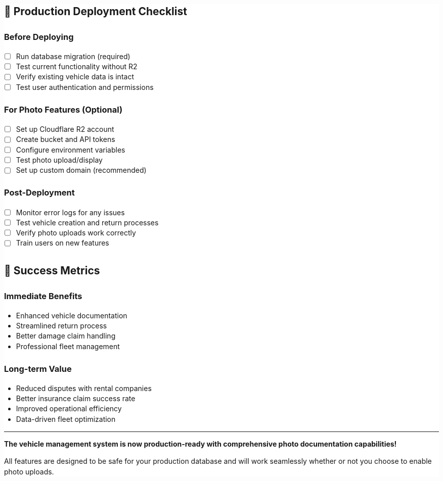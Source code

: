 ## 🚨 Production Deployment Checklist

### Before Deploying

- [ ] Run database migration (required)
- [ ] Test current functionality without R2
- [ ] Verify existing vehicle data is intact
- [ ] Test user authentication and permissions

### For Photo Features (Optional)

- [ ] Set up Cloudflare R2 account
- [ ] Create bucket and API tokens
- [ ] Configure environment variables
- [ ] Test photo upload/display
- [ ] Set up custom domain (recommended)

### Post-Deployment

- [ ] Monitor error logs for any issues
- [ ] Test vehicle creation and return processes
- [ ] Verify photo uploads work correctly
- [ ] Train users on new features

## 🎉 Success Metrics

### Immediate Benefits

- Enhanced vehicle documentation
- Streamlined return process
- Better damage claim handling
- Professional fleet management

### Long-term Value

- Reduced disputes with rental companies
- Better insurance claim success rate
- Improved operational efficiency
- Data-driven fleet optimization

---

**The vehicle management system is now production-ready with comprehensive photo documentation capabilities!**

All features are designed to be safe for your production database and will work seamlessly whether or not you choose to enable photo uploads.
